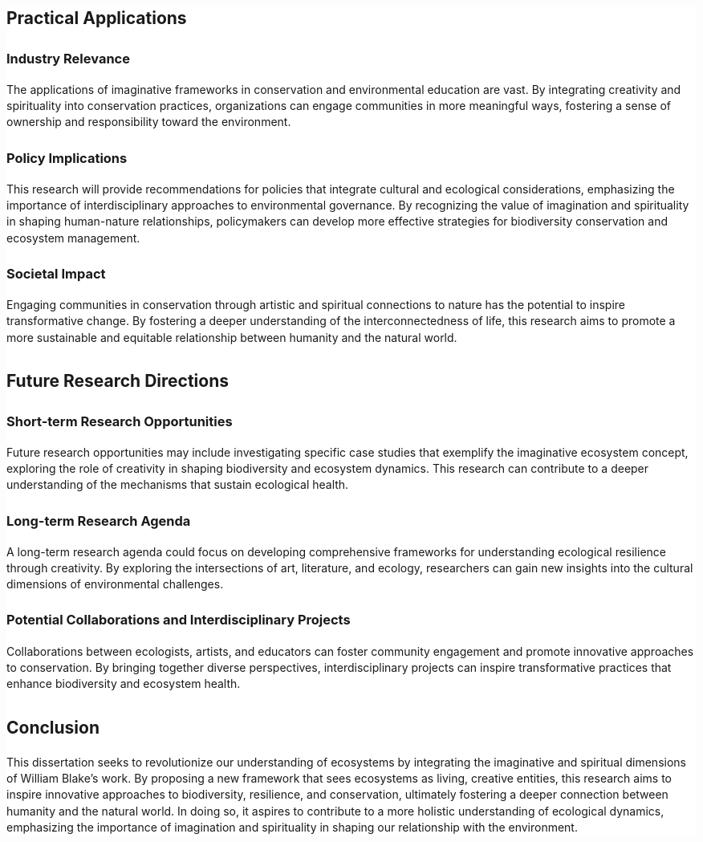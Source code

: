 ## Practical Applications

### Industry Relevance

The applications of imaginative frameworks in conservation and environmental education are vast. By integrating creativity and spirituality into conservation practices, organizations can engage communities in more meaningful ways, fostering a sense of ownership and responsibility toward the environment.

### Policy Implications

This research will provide recommendations for policies that integrate cultural and ecological considerations, emphasizing the importance of interdisciplinary approaches to environmental governance. By recognizing the value of imagination and spirituality in shaping human-nature relationships, policymakers can develop more effective strategies for biodiversity conservation and ecosystem management.

### Societal Impact

Engaging communities in conservation through artistic and spiritual connections to nature has the potential to inspire transformative change. By fostering a deeper understanding of the interconnectedness of life, this research aims to promote a more sustainable and equitable relationship between humanity and the natural world.

## Future Research Directions

### Short-term Research Opportunities

Future research opportunities may include investigating specific case studies that exemplify the imaginative ecosystem concept, exploring the role of creativity in shaping biodiversity and ecosystem dynamics. This research can contribute to a deeper understanding of the mechanisms that sustain ecological health.

### Long-term Research Agenda

A long-term research agenda could focus on developing comprehensive frameworks for understanding ecological resilience through creativity. By exploring the intersections of art, literature, and ecology, researchers can gain new insights into the cultural dimensions of environmental challenges.

### Potential Collaborations and Interdisciplinary Projects

Collaborations between ecologists, artists, and educators can foster community engagement and promote innovative approaches to conservation. By bringing together diverse perspectives, interdisciplinary projects can inspire transformative practices that enhance biodiversity and ecosystem health.

## Conclusion

This dissertation seeks to revolutionize our understanding of ecosystems by integrating the imaginative and spiritual dimensions of William Blake’s work. By proposing a new framework that sees ecosystems as living, creative entities, this research aims to inspire innovative approaches to biodiversity, resilience, and conservation, ultimately fostering a deeper connection between humanity and the natural world. In doing so, it aspires to contribute to a more holistic understanding of ecological dynamics, emphasizing the importance of imagination and spirituality in shaping our relationship with the environment. 
